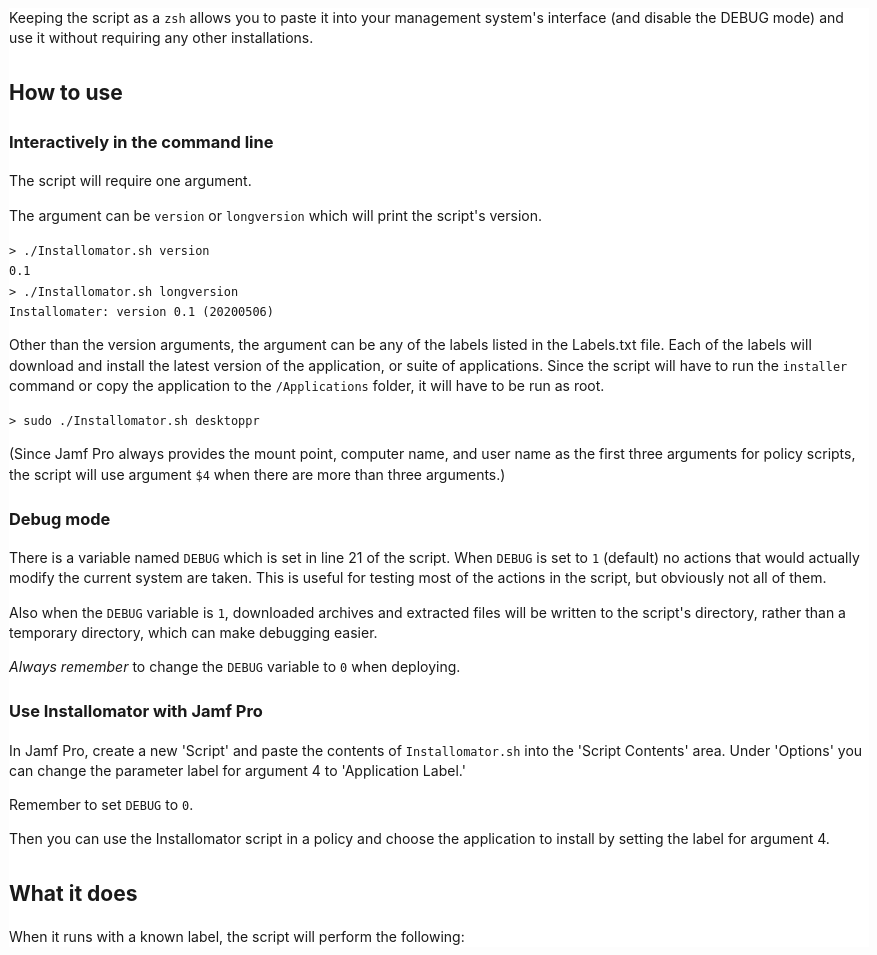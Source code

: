 Keeping the script as a `zsh` allows you to paste it into your management system's interface (and disable the DEBUG mode) and use it without requiring any other installations.

## How to use

### Interactively in the command line

The script will require one argument.

The argument can be `version` or `longversion` which will print the script's version.

```
> ./Installomator.sh version
0.1
> ./Installomator.sh longversion
Installomater: version 0.1 (20200506)
```

Other than the version arguments, the argument can be any of the labels listed in the Labels.txt file. Each of the labels will download and install the latest version of the application, or suite of applications. Since the script will have to run the `installer` command or copy the application to the `/Applications` folder, it will have to be run as root.

```
> sudo ./Installomator.sh desktoppr
```

(Since Jamf Pro always provides the mount point, computer name, and user name as the first three arguments for policy scripts, the script will use argument `$4` when there are more than three arguments.)

### Debug mode

There is a variable named `DEBUG` which is set in line 21 of the script. When `DEBUG` is set to `1` (default) no actions that would actually modify the current system are taken. This is useful for testing most of the actions in the script, but obviously not all of them.

Also when the `DEBUG` variable is `1`, downloaded archives and extracted files will be written to the script's directory, rather than a temporary directory, which can make debugging easier.

_Always remember_ to change the `DEBUG` variable to `0` when deploying.

### Use Installomator with Jamf Pro

In Jamf Pro, create a new 'Script' and paste the contents of `Installomator.sh` into the 'Script Contents' area. Under 'Options' you can change the parameter label for argument 4 to 'Application Label.'

Remember to set `DEBUG` to `0`.

Then you can use the Installomator script in a policy and choose the application to install by setting the label for argument 4.

## What it does

When it runs with a known label, the script will perform the following:
